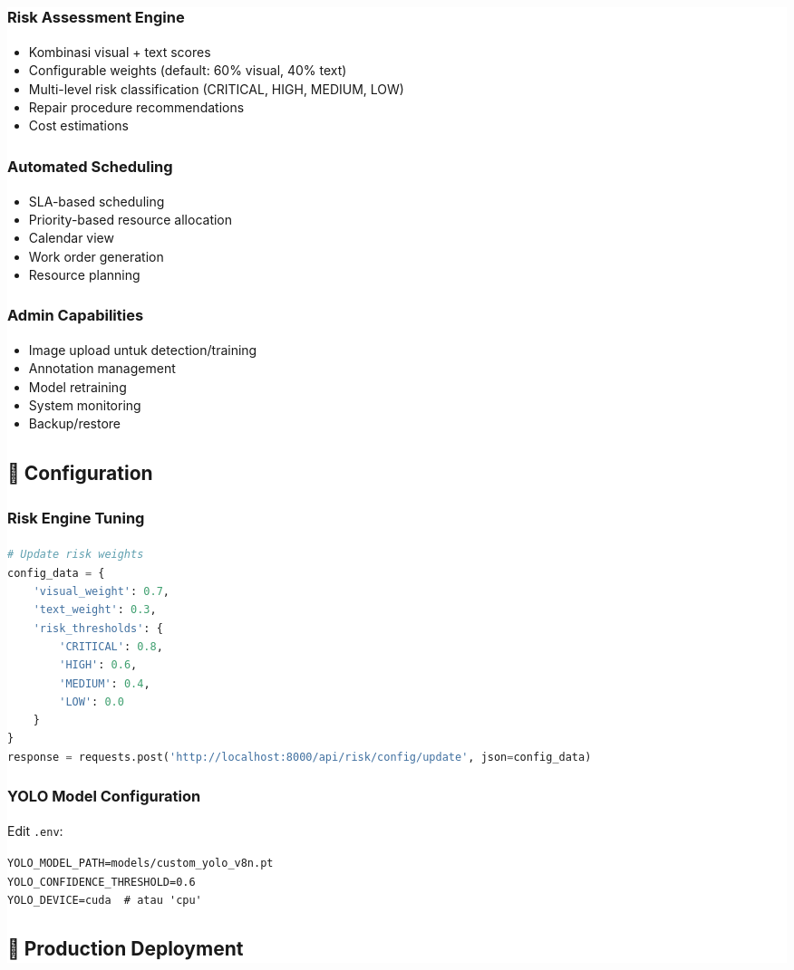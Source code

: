 ### Risk Assessment Engine
- Kombinasi visual + text scores
- Configurable weights (default: 60% visual, 40% text)
- Multi-level risk classification (CRITICAL, HIGH, MEDIUM, LOW)
- Repair procedure recommendations
- Cost estimations

### Automated Scheduling
- SLA-based scheduling
- Priority-based resource allocation
- Calendar view
- Work order generation
- Resource planning

### Admin Capabilities
- Image upload untuk detection/training
- Annotation management
- Model retraining
- System monitoring
- Backup/restore

## 🔧 Configuration

### Risk Engine Tuning

```python
# Update risk weights
config_data = {
    'visual_weight': 0.7,
    'text_weight': 0.3,
    'risk_thresholds': {
        'CRITICAL': 0.8,
        'HIGH': 0.6,
        'MEDIUM': 0.4,
        'LOW': 0.0
    }
}
response = requests.post('http://localhost:8000/api/risk/config/update', json=config_data)
```

### YOLO Model Configuration

Edit `.env`:
```env
YOLO_MODEL_PATH=models/custom_yolo_v8n.pt
YOLO_CONFIDENCE_THRESHOLD=0.6
YOLO_DEVICE=cuda  # atau 'cpu'
```

## 🚀 Production Deployment
